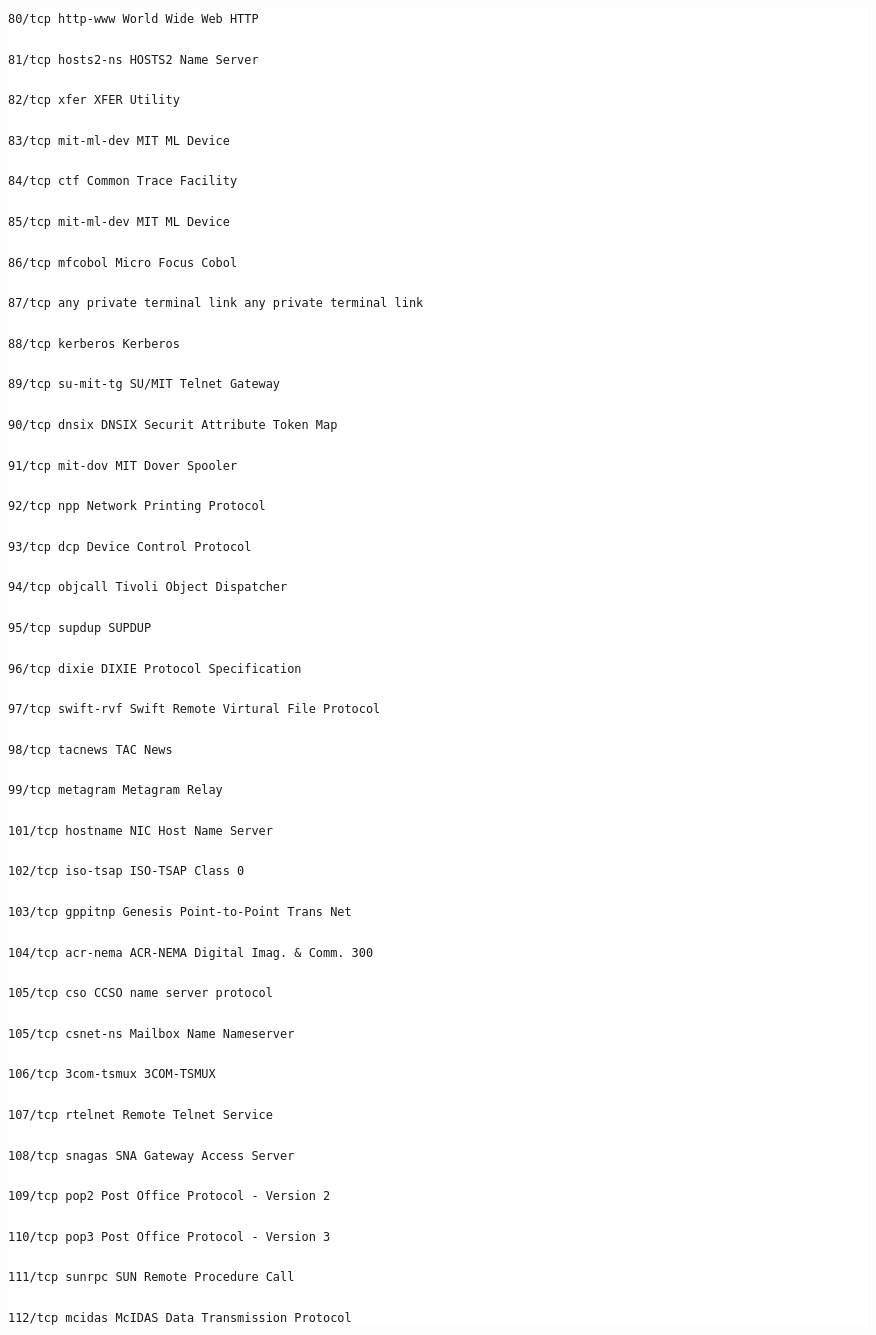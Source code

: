     80/tcp http-www World Wide Web HTTP 

    81/tcp hosts2-ns HOSTS2 Name Server 

    82/tcp xfer XFER Utility 

    83/tcp mit-ml-dev MIT ML Device 

    84/tcp ctf Common Trace Facility 

    85/tcp mit-ml-dev MIT ML Device 

    86/tcp mfcobol Micro Focus Cobol 

    87/tcp any private terminal link any private terminal link 

    88/tcp kerberos Kerberos 

    89/tcp su-mit-tg SU/MIT Telnet Gateway 

    90/tcp dnsix DNSIX Securit Attribute Token Map 

    91/tcp mit-dov MIT Dover Spooler 

    92/tcp npp Network Printing Protocol 

    93/tcp dcp Device Control Protocol 

    94/tcp objcall Tivoli Object Dispatcher 

    95/tcp supdup SUPDUP 

    96/tcp dixie DIXIE Protocol Specification 

    97/tcp swift-rvf Swift Remote Virtural File Protocol 

    98/tcp tacnews TAC News 

    99/tcp metagram Metagram Relay 

    101/tcp hostname NIC Host Name Server 

    102/tcp iso-tsap ISO-TSAP Class 0 

    103/tcp gppitnp Genesis Point-to-Point Trans Net 

    104/tcp acr-nema ACR-NEMA Digital Imag. & Comm. 300 

    105/tcp cso CCSO name server protocol 

    105/tcp csnet-ns Mailbox Name Nameserver 

    106/tcp 3com-tsmux 3COM-TSMUX 

    107/tcp rtelnet Remote Telnet Service 

    108/tcp snagas SNA Gateway Access Server 

    109/tcp pop2 Post Office Protocol - Version 2 

    110/tcp pop3 Post Office Protocol - Version 3 

    111/tcp sunrpc SUN Remote Procedure Call 

    112/tcp mcidas McIDAS Data Transmission Protocol 
